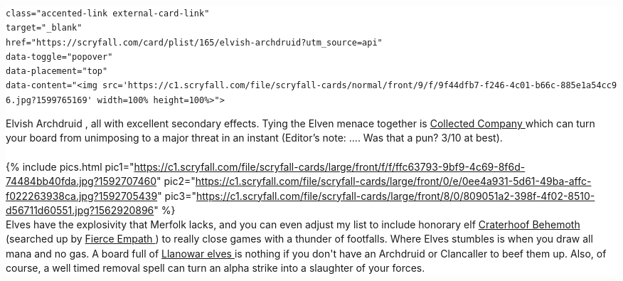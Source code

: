 	class="accented-link external-card-link"
	target="_blank"
	href="https://scryfall.com/card/plist/165/elvish-archdruid?utm_source=api"
	data-toggle="popover"
	data-placement="top"
	data-content="<img src='https://c1.scryfall.com/file/scryfall-cards/normal/front/9/f/9f44dfb7-f246-4c01-b66c-885e1a54cc96.jpg?1599765169' width=100% height=100%>">
Elvish Archdruid
</a>, all with excellent secondary effects. Tying the Elven menace together is <a
	class="accented-link external-card-link"
	target="_blank"
	href="https://scryfall.com/card/dtk/177/collected-company?utm_source=api"
	data-toggle="popover"
	data-placement="top"
	data-content="<img src='https://c1.scryfall.com/file/scryfall-cards/normal/front/c/f/cfa7b456-7e83-4587-a875-9b35fde318c2.jpg?1582117536' width=100% height=100%>">
Collected Company
</a> which can turn your board from unimposing to a major threat in an instant (Editor’s note: …. Was that a pun? 3/10 at best).
<br />
<br />
{% include pics.html
pic1="https://c1.scryfall.com/file/scryfall-cards/large/front/f/f/ffc63793-9bf9-4c69-8f6d-74484bb40fda.jpg?1592707460"
pic2="https://c1.scryfall.com/file/scryfall-cards/large/front/0/e/0ee4a931-5d61-49ba-affc-f022263938ca.jpg?1592705439"
pic3="https://c1.scryfall.com/file/scryfall-cards/large/front/8/0/809051a2-398f-4f02-8510-d56711d60551.jpg?1562920896"
%}
<br />
Elves have the explosivity that Merfolk lacks, and you can even adjust my list to include honorary elf <a
	class="accented-link external-card-link"
	target="_blank"
	href="https://scryfall.com/card/jmp/385/craterhoof-behemoth?utm_source=api"
	data-toggle="popover"
	data-placement="top"
	data-content="<img src='https://c1.scryfall.com/file/scryfall-cards/normal/front/4/4/44afd414-cc69-4888-ba12-7ea87e60b1f7.jpg?1594767061' width=100% height=100%>">
Craterhoof Behemoth
</a> (searched up by <a
	class="accented-link external-card-link"
	target="_blank"
	href="https://scryfall.com/card/2xm/168/fierce-empath?utm_source=api"
	data-toggle="popover"
	data-placement="top"
	data-content="<img src='https://c1.scryfall.com/file/scryfall-cards/normal/front/f/1/f13ddd38-397c-4119-8d55-50c7407883f9.jpg?1599707212' width=100% height=100%>">
Fierce Empath
</a>) to really close games with a thunder of footfalls. Where Elves stumbles is when you draw all mana and no gas. A board full of <a
	class="accented-link external-card-link"
	target="_blank"
	href="https://scryfall.com/card/m19/314/llanowar-elves?utm_source=api"
	data-toggle="popover"
	data-placement="top"
	data-content="<img src='https://c1.scryfall.com/file/scryfall-cards/normal/front/7/3/73542493-cd0b-4bb7-a5b8-8f889c76e4d6.jpg?1562302708' width=100% height=100%>">
Llanowar elves
</a> is nothing if you don't have an Archdruid or Clancaller to beef them up. Also, of course, a well timed removal spell can turn an alpha strike into a slaughter of your forces.
